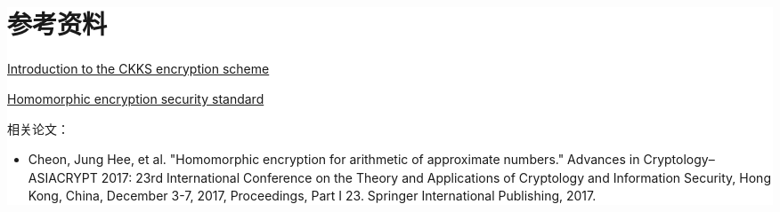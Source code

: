 
# 参考资料
[Introduction to the CKKS encryption scheme](https://www.inferati.com/blog/fhe-schemes-ckks)

[Homomorphic encryption security standard](https://eprint.iacr.org/2019/939)

相关论文：
* Cheon, Jung Hee, et al. "Homomorphic encryption for arithmetic of approximate numbers." Advances in Cryptology–ASIACRYPT 2017: 23rd International Conference on the Theory and Applications of Cryptology and Information Security, Hong Kong, China, December 3-7, 2017, Proceedings, Part I 23. Springer International Publishing, 2017.
